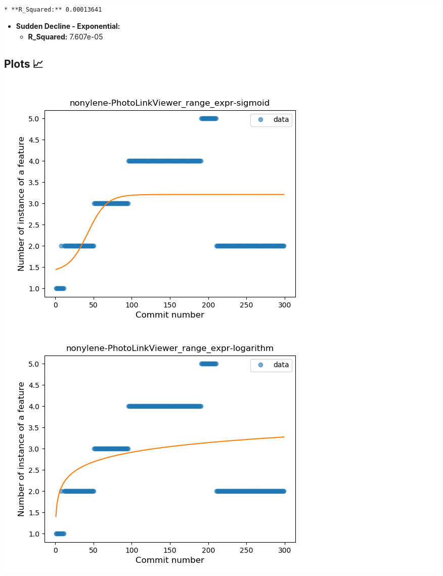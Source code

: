     * **R_Squared:** 0.00013641
* **Sudden Decline - Exponential:** ![equation](http://latex.codecogs.com/svg.latex?34.508672x%5E%7B0.999919%7D%20&plus;%201.962468)
    * **R_Squared:** 7.607e-05

**Plots** :chart_with_upwards_trend:
-----

![nonylene-PhotoLinkViewer T7](../plots/nonylene-PhotoLinkViewer_range_expr_T7.png)
![nonylene-PhotoLinkViewer T6](../plots/nonylene-PhotoLinkViewer_range_expr_T6.png)
